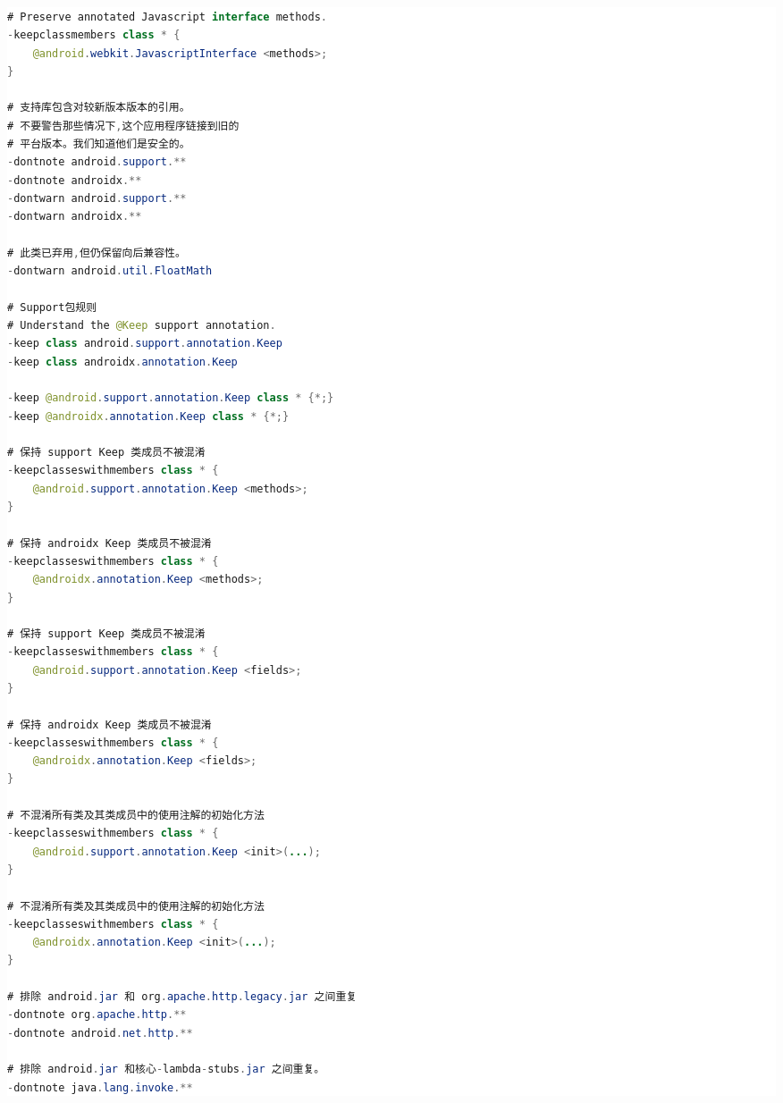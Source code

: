   ```java
  # Preserve annotated Javascript interface methods.
  -keepclassmembers class * {
      @android.webkit.JavascriptInterface <methods>;
  }
  
  # 支持库包含对较新版本版本的引用。
  # 不要警告那些情况下,这个应用程序链接到旧的
  # 平台版本。我们知道他们是安全的。
  -dontnote android.support.**
  -dontnote androidx.**
  -dontwarn android.support.**
  -dontwarn androidx.**
  
  # 此类已弃用,但仍保留向后兼容性。
  -dontwarn android.util.FloatMath
  
  # Support包规则
  # Understand the @Keep support annotation.
  -keep class android.support.annotation.Keep
  -keep class androidx.annotation.Keep
  
  -keep @android.support.annotation.Keep class * {*;}
  -keep @androidx.annotation.Keep class * {*;}
  
  # 保持 support Keep 类成员不被混淆
  -keepclasseswithmembers class * {
      @android.support.annotation.Keep <methods>;
  }
  
  # 保持 androidx Keep 类成员不被混淆
  -keepclasseswithmembers class * {
      @androidx.annotation.Keep <methods>;
  }
  
  # 保持 support Keep 类成员不被混淆
  -keepclasseswithmembers class * {
      @android.support.annotation.Keep <fields>;
  }
  
  # 保持 androidx Keep 类成员不被混淆
  -keepclasseswithmembers class * {
      @androidx.annotation.Keep <fields>;
  }
  
  # 不混淆所有类及其类成员中的使用注解的初始化方法
  -keepclasseswithmembers class * {
      @android.support.annotation.Keep <init>(...);
  }
  
  # 不混淆所有类及其类成员中的使用注解的初始化方法
  -keepclasseswithmembers class * {
      @androidx.annotation.Keep <init>(...);
  }
  
  # 排除 android.jar 和 org.apache.http.legacy.jar 之间重复
  -dontnote org.apache.http.**
  -dontnote android.net.http.**
  
  # 排除 android.jar 和核心-lambda-stubs.jar 之间重复。
  -dontnote java.lang.invoke.**
  
  ```
